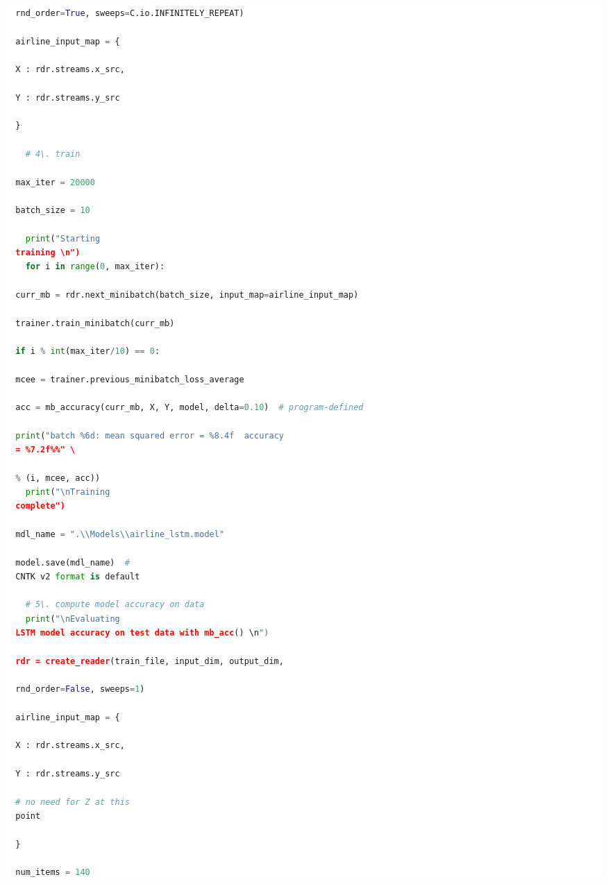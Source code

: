 ```py
  rnd_order=True, sweeps=C.io.INFINITELY_REPEAT)

  airline_input_map = {

  X : rdr.streams.x_src, 

  Y : rdr.streams.y_src

  }

    # 4\. train

  max_iter = 20000

  batch_size = 10 

    print("Starting
  training \n")
    for i in range(0, max_iter):

  curr_mb = rdr.next_minibatch(batch_size, input_map=airline_input_map)

  trainer.train_minibatch(curr_mb)

  if i % int(max_iter/10) == 0:

  mcee = trainer.previous_minibatch_loss_average 

  acc = mb_accuracy(curr_mb, X, Y, model, delta=0.10)  # program-defined

  print("batch %6d: mean squared error = %8.4f  accuracy
  = %7.2f%%" \

  % (i, mcee, acc))
    print("\nTraining
  complete")

  mdl_name = ".\\Models\\airline_lstm.model"

  model.save(mdl_name)  #
  CNTK v2 format is default

    # 5\. compute model accuracy on data
    print("\nEvaluating
  LSTM model accuracy on test data with mb_acc() \n")

  rdr = create_reader(train_file, input_dim, output_dim,

  rnd_order=False, sweeps=1)

  airline_input_map = {

  X : rdr.streams.x_src,

  Y : rdr.streams.y_src

  # no need for Z at this
  point

  }

  num_items = 140

```